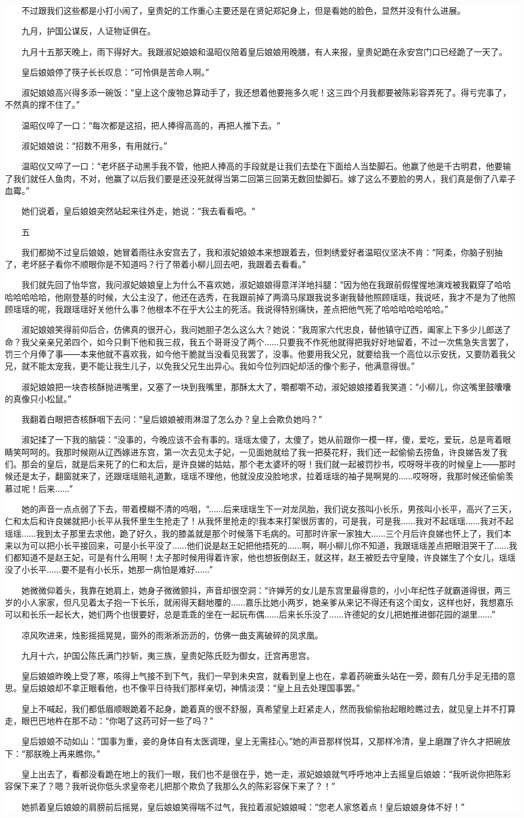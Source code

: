&emsp;&emsp;不过跟我们这些都是小打小闹了，皇贵妃的工作重心主要还是在贤妃郑妃身上，但是看她的脸色，显然并没有什么进展。  
  
&emsp;&emsp;九月，护国公谋反，人证物证俱在。  
  
&emsp;&emsp;九月十五那天晚上，雨下得好大。我跟淑妃娘娘和温昭仪陪着皇后娘娘用晚膳，有人来报，皇贵妃跪在永安宫门口已经跪了一天了。  
  
&emsp;&emsp;皇后娘娘停了筷子长长叹息：“可怜俱是苦命人啊。”  
  
&emsp;&emsp;淑妃娘娘高兴得多添一碗饭：“皇上这个废物总算动手了，我还想着他要拖多久呢！这三四个月我都要被陈彩容弄死了。得亏完事了，不然真的撑不住了。”  
  
&emsp;&emsp;温昭仪啐了一口：“每次都是这招，把人捧得高高的，再把人推下去。“  
  
&emsp;&emsp;淑妃娘娘说：“招数不用多，有用就行。”  
  
&emsp;&emsp;温昭仪又啐了一口：“老坏胚子动黑手我不管，他把人捧高的手段就是让我们去垫在下面给人当垫脚石。他赢了他是千古明君，他要输了我们就任人鱼肉，不对，他赢了以后我们要是还没死就得当第二回第三回第无数回垫脚石。嫁了这么不要脸的男人，我们真是倒了八辈子血霉。”  
  
&emsp;&emsp;她们说着，皇后娘娘突然站起来往外走，她说：“我去看看吧。“  
  
&emsp;&emsp;五  
  
&emsp;&emsp;我们都拗不过皇后娘娘，她冒着雨往永安宫去了，我和淑妃娘娘本来想跟着去，但刺绣爱好者温昭仪坚决不肯：“阿柔，你脑子别抽了，老坏胚子看你不顺眼你是不知道吗？行了带着小柳儿回去吧，我跟着去看看。”  
  
&emsp;&emsp;我们就先回了怡华宫，我问淑妃娘娘皇上为什么不喜欢她，淑妃娘娘得意洋洋地抖腿：“因为他在我跟前假惺惺地演戏被我戳穿了哈哈哈哈哈哈哈，他刚登基的时候，大公主没了，他还在选秀，在我跟前掉了两滴马尿跟我说多谢我替他照顾瑶瑶，我说呸，我才不是为了他照顾瑶瑶的呢，我跟瑶瑶好关他什么事？他根本不在乎大公主的死活。我说得特别痛快，差点把他气死了哈哈哈哈哈哈哈。”  
  
&emsp;&emsp;淑妃娘娘笑得前仰后合，仿佛真的很开心，我问她胆子怎么这么大？她说：“我周家六代忠良，替他镇守辽西，阖家上下多少儿郎送了命？我父亲亲兄弟四个，如今只剩下他和我三叔，我五个哥哥没了两个……只要我不作死他就得把我好好地留着，不过一次焦急失言罢了，罚三个月俸了事——本来他就不喜欢我，如今他干脆就当没看见我罢了，没事。他要用我父兄，就要给我一个高位以示安抚，又要防着我父兄，就不能太宠我，更不能让我生儿子，以免我父兄生出异心。我如今位列四妃却活的像个影子，他满意得很。”  
  
&emsp;&emsp;淑妃娘娘把一块杏核酥抛进嘴里，又塞了一块到我嘴里，那酥太大了，嚼都嚼不动，淑妃娘娘搂着我笑道：“小柳儿，你这嘴里鼓囔囔的真像只小松鼠。”  
  
&emsp;&emsp;我翻着白眼把杏核酥咽下去问：“皇后娘娘被雨淋湿了怎么办？皇上会欺负她吗？”  
  
&emsp;&emsp;淑妃揉了一下我的脑袋：“没事的，今晚应该不会有事的。瑶瑶太傻了，太傻了，她从前跟你一模一样，傻，爱吃，爱玩，总是弯着眼睛笑呵呵的。我那时候刚从辽西嫁进东宫，第一次去见太子妃，一见面她就给了我一把葵花籽，我们还一起偷偷去捞鱼，许良娣告发了我们。那会的皇后，就是后来死了的仁和太后，是许良娣的姑姑，那个老太婆坏的呀！我们就一起被罚抄书，哎呀呀半夜的时候皇上——那时候还是太子，翻窗就来了，还跟瑶瑶赔礼道歉，瑶瑶不理他，他就没皮没脸地求，拉着瑶瑶的袖子晃啊晃的......哎呀呀，我那时候还偷偷羡慕过呢！后来……”  
  
&emsp;&emsp;她的声音一点点弱了下去，带着模糊不清的呜咽，“……后来瑶瑶生下一对龙凤胎，我们说女孩叫小长乐，男孩叫小长平，高兴了三天，仁和太后和许良娣就把小长平从我怀里生生抢走了！从我怀里抢走的!我本来打架很厉害的，可是我，可是我......我对不起瑶瑶……我对不起瑶瑶……我到太子那里去求他，跪了好久，我的膝盖就是那个时候落下毛病的。可那时许家一家独大……三个月后许良娣也怀上了，我们本来以为可以把小长平接回来，可是小长平没了……他们说是赵王妃把他捂死的……啊，啊小柳儿你不知道，我跟瑶瑶差点把眼泪哭干了……我们都知道不是赵王妃，可是有什么用啊！太子那时候用得着许家，他也想扳倒赵王，就这样，赵王被贬去守皇陵，许良娣生了个女儿，瑶瑶没了小长平……要不是有小长乐，她那一病怕是难好……”  
  
&emsp;&emsp;她微微仰着头，我靠在她肩上，她身子微微颤抖，声音却很空洞：“许婵芳的女儿是东宫里最得意的，小小年纪性子就霸道得很，两三岁的小人家家，但凡见着太子抱一下长乐，就闹得天翻地覆的......嘉乐比她小两岁，她亲爹从来记不得还有这个闺女，这样也好，我想嘉乐可以和长乐一起长大，她们两个也很要好，总是乖乖的坐在一起玩布偶……后来长乐没了……许德妃的女儿把她推进御花园的湖里……”  
  
&emsp;&emsp;凉风吹进来，烛影摇摇晃晃，窗外的雨淅淅沥沥的，仿佛一曲支离破碎的凤求凰。  
  
&emsp;&emsp;九月十六，护国公陈氏满门抄斩，夷三族，皇贵妃陈氏贬为御女，迁宫再思宫。  
  
&emsp;&emsp;皇后娘娘昨晚上受了寒，咳得上气接不到下气，我们一早到未央宫，就看到皇上也在，拿着药碗垂头站在一旁，颇有几分手足无措的意思。皇后娘娘却不拿正眼看他，也不像平日待我们那样亲切，神情淡漠：“皇上且去处理国事罢。”  
  
&emsp;&emsp;皇上不喊起，我们都低眉顺眼跪着不起身，跪着真的很不舒服，真希望皇上赶紧走人，然而我偷偷抬起眼睑瞧过去，就见皇上并不打算走，眼巴巴地杵在那不动：“你喝了这药可好一些了吗？”  
  
&emsp;&emsp;皇后娘娘不动如山：“国事为重，妾的身体自有太医调理，皇上无需挂心。”她的声音那样悦耳，又那样冷清，皇上磨蹭了许久才把碗放下：“那朕晚上再来瞧你。”  
  
&emsp;&emsp;皇上出去了，看都没看跪在地上的我们一眼，我们也不是很在乎，她一走，淑妃娘娘就气呼呼地冲上去摇皇后娘娘：“我听说你把陈彩容保下来了？嗯？我听说你低头求皇帝老儿把那个欺负了我那么久的陈彩容保下来了？！”  
  
&emsp;&emsp;她抓着皇后娘娘的肩膀前后摇晃，皇后娘娘笑得喘不过气，我拉着淑妃娘娘喊：“您老人家悠着点！皇后娘娘身体不好！”  
  
